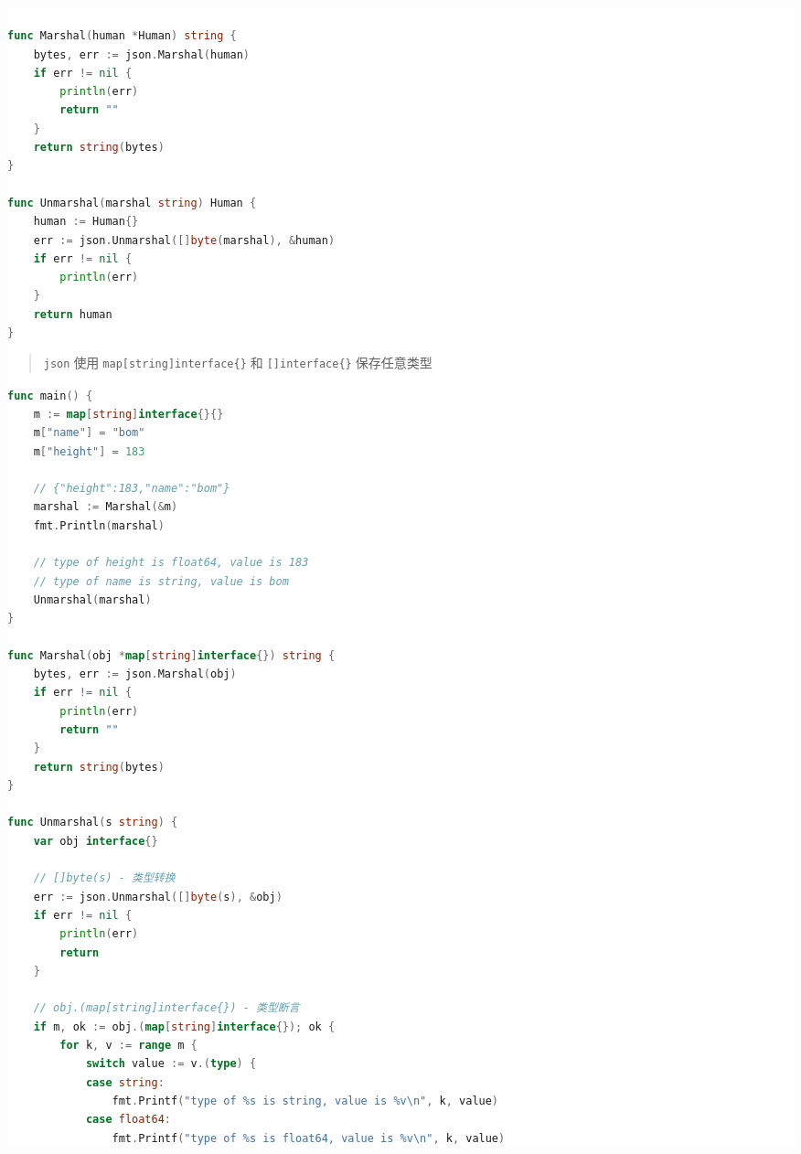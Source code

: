```go

func Marshal(human *Human) string {
	bytes, err := json.Marshal(human)
	if err != nil {
		println(err)
		return ""
	}
	return string(bytes)
}

func Unmarshal(marshal string) Human {
	human := Human{}
	err := json.Unmarshal([]byte(marshal), &human)
	if err != nil {
		println(err)
	}
	return human
}
```

> `json` 使用 `map[string]interface{}` 和 `[]interface{}` 保存任意类型

```go
func main() {
	m := map[string]interface{}{}
	m["name"] = "bom"
	m["height"] = 183

	// {"height":183,"name":"bom"}
	marshal := Marshal(&m)
	fmt.Println(marshal)

	// type of height is float64, value is 183
	// type of name is string, value is bom
	Unmarshal(marshal)
}

func Marshal(obj *map[string]interface{}) string {
	bytes, err := json.Marshal(obj)
	if err != nil {
		println(err)
		return ""
	}
	return string(bytes)
}

func Unmarshal(s string) {
	var obj interface{}

	// []byte(s) - 类型转换
	err := json.Unmarshal([]byte(s), &obj)
	if err != nil {
		println(err)
		return
	}

	// obj.(map[string]interface{}) - 类型断言
	if m, ok := obj.(map[string]interface{}); ok {
		for k, v := range m {
			switch value := v.(type) {
			case string:
				fmt.Printf("type of %s is string, value is %v\n", k, value)
			case float64:
				fmt.Printf("type of %s is float64, value is %v\n", k, value)
```